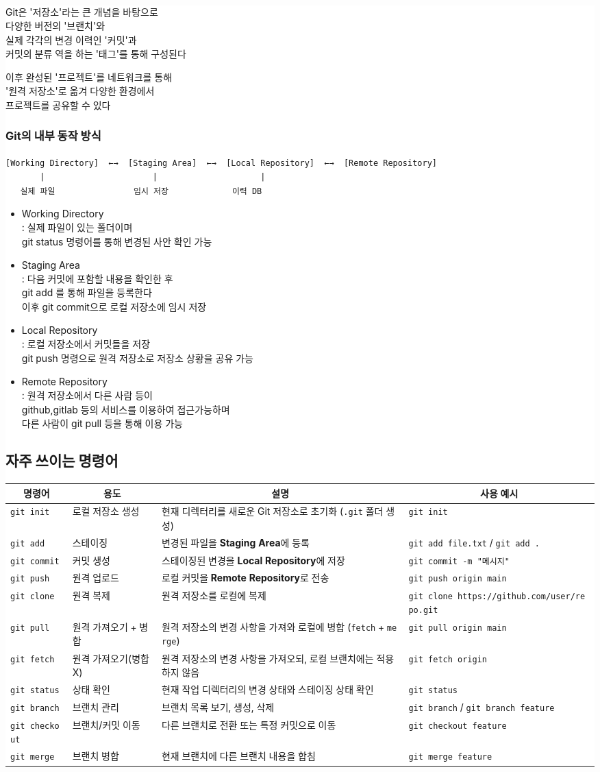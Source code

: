Git은 '저장소'라는 큰 개념을 바탕으로<br>
다양한 버전의 '브랜치'와<br>
실제 각각의 변경 이력인 '커밋'과<br>
커밋의 분류 역을 하는 '태그'를 통해 구성된다<br>

이후 완성된 '프로젝트'를 네트워크를 통해<br>
'원격 저장소'로 옮겨 다양한 환경에서<br>
프로젝트를 공유할 수 있다<br>

### Git의 내부 동작 방식

```
[Working Directory]  ←→  [Staging Area]  ←→  [Local Repository]  ←→  [Remote Repository]
       |                      |                     |
   실제 파일                임시 저장             이력 DB

```

- Working Directory<br>
  : 실제 파일이 있는 폴더이며<br>
  git status 명령어를 통해 변경된 사안 확인 가능<br>

- Staging Area<br>
  : 다음 커밋에 포함할 내용을 확인한 후<br>
    git add 를 통해 파일을 등록한다<br>
    이후 git commit으로 로컬 저장소에 임시 저장<br>

- Local Repository<br>
  : 로컬 저장소에서 커밋들을 저장<br>
   git push 명령으로 원격 저장소로 저장소 상황을 공유 가능<br>

- Remote Repository<br>
  : 원격 저장소에서 다른 사람 등이<br>
  github,gitlab 등의 서비스를 이용하여 접근가능하며<br>
  다른 사람이 git pull 등을 통해 이용 가능<br>

## 자주 쓰이는 명령어

| 명령어            | 용도            | 설명                                            | 사용 예시                                        |
| -------------- | ------------- | --------------------------------------------- | -------------------------------------------- |
| `git init`     | 로컬 저장소 생성     | 현재 디렉터리를 새로운 Git 저장소로 초기화 (`.git` 폴더 생성)      | `git init`                                   |
| `git add`      | 스테이징          | 변경된 파일을 **Staging Area**에 등록                  | `git add file.txt` / `git add .`             |
| `git commit`   | 커밋 생성         | 스테이징된 변경을 **Local Repository**에 저장            | `git commit -m "메시지"`                        |
| `git push`     | 원격 업로드        | 로컬 커밋을 **Remote Repository**로 전송              | `git push origin main`                       |
| `git clone`    | 원격 복제         | 원격 저장소를 로컬에 복제                                | `git clone https://github.com/user/repo.git` |
| `git pull`     | 원격 가져오기 + 병합  | 원격 저장소의 변경 사항을 가져와 로컬에 병합 (`fetch` + `merge`) | `git pull origin main`                       |
| `git fetch`    | 원격 가져오기(병합 X) | 원격 저장소의 변경 사항을 가져오되, 로컬 브랜치에는 적용하지 않음         | `git fetch origin`                           |
| `git status`   | 상태 확인         | 현재 작업 디렉터리의 변경 상태와 스테이징 상태 확인                 | `git status`                                 |
| `git branch`   | 브랜치 관리        | 브랜치 목록 보기, 생성, 삭제                             | `git branch` / `git branch feature`          |
| `git checkout` | 브랜치/커밋 이동     | 다른 브랜치로 전환 또는 특정 커밋으로 이동                      | `git checkout feature`                       |
| `git merge`    | 브랜치 병합        | 현재 브랜치에 다른 브랜치 내용을 합침                         | `git merge feature`                          |

